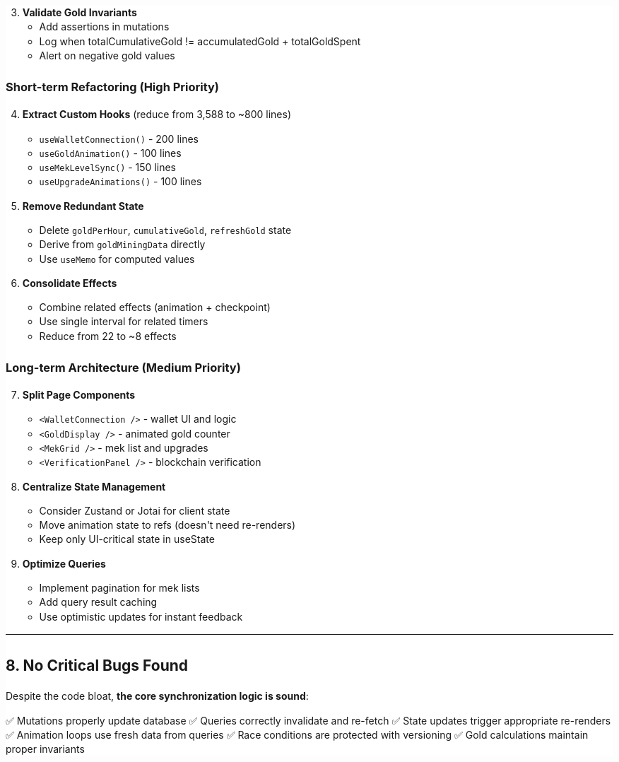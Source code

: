 3. **Validate Gold Invariants**
   - Add assertions in mutations
   - Log when totalCumulativeGold != accumulatedGold + totalGoldSpent
   - Alert on negative gold values

### Short-term Refactoring (High Priority)

4. **Extract Custom Hooks** (reduce from 3,588 to ~800 lines)
   - `useWalletConnection()` - 200 lines
   - `useGoldAnimation()` - 100 lines
   - `useMekLevelSync()` - 150 lines
   - `useUpgradeAnimations()` - 100 lines

5. **Remove Redundant State**
   - Delete `goldPerHour`, `cumulativeGold`, `refreshGold` state
   - Derive from `goldMiningData` directly
   - Use `useMemo` for computed values

6. **Consolidate Effects**
   - Combine related effects (animation + checkpoint)
   - Use single interval for related timers
   - Reduce from 22 to ~8 effects

### Long-term Architecture (Medium Priority)

7. **Split Page Components**
   - `<WalletConnection />` - wallet UI and logic
   - `<GoldDisplay />` - animated gold counter
   - `<MekGrid />` - mek list and upgrades
   - `<VerificationPanel />` - blockchain verification

8. **Centralize State Management**
   - Consider Zustand or Jotai for client state
   - Move animation state to refs (doesn't need re-renders)
   - Keep only UI-critical state in useState

9. **Optimize Queries**
   - Implement pagination for mek lists
   - Add query result caching
   - Use optimistic updates for instant feedback

---

## 8. No Critical Bugs Found

Despite the code bloat, **the core synchronization logic is sound**:

✅ Mutations properly update database
✅ Queries correctly invalidate and re-fetch
✅ State updates trigger appropriate re-renders
✅ Animation loops use fresh data from queries
✅ Race conditions are protected with versioning
✅ Gold calculations maintain proper invariants
